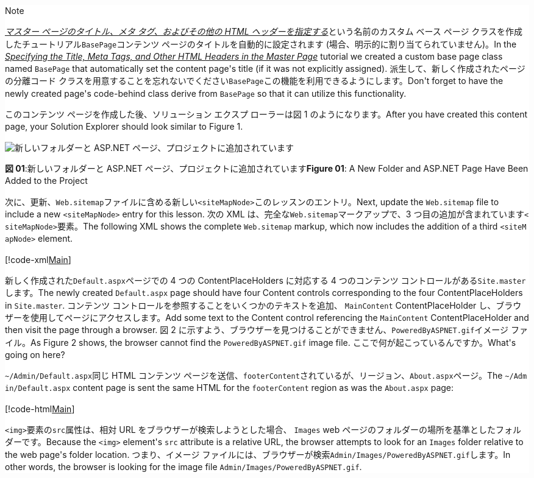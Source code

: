 > [!NOTE]
> <span data-ttu-id="03ea1-132">[*マスター ページのタイトル、メタ タグ、およびその他の HTML ヘッダーを指定する*](specifying-the-title-meta-tags-and-other-html-headers-in-the-master-page-vb.md)という名前のカスタム ベース ページ クラスを作成したチュートリアル`BasePage`コンテンツ ページのタイトルを自動的に設定されます (場合、明示的に割り当てられていません)。</span><span class="sxs-lookup"><span data-stu-id="03ea1-132">In the [*Specifying the Title, Meta Tags, and Other HTML Headers in the Master Page*](specifying-the-title-meta-tags-and-other-html-headers-in-the-master-page-vb.md) tutorial we created a custom base page class named `BasePage` that automatically set the content page's title (if it was not explicitly assigned).</span></span> <span data-ttu-id="03ea1-133">派生して、新しく作成されたページの分離コード クラスを用意することを忘れないでください`BasePage`この機能を利用できるようにします。</span><span class="sxs-lookup"><span data-stu-id="03ea1-133">Don't forget to have the newly created page's code-behind class derive from `BasePage` so that it can utilize this functionality.</span></span>


<span data-ttu-id="03ea1-134">このコンテンツ ページを作成した後、ソリューション エクスプ ローラーは図 1 のようになります。</span><span class="sxs-lookup"><span data-stu-id="03ea1-134">After you have created this content page, your Solution Explorer should look similar to Figure 1.</span></span>


![新しいフォルダーと ASP.NET ページ、プロジェクトに追加されています](urls-in-master-pages-vb/_static/image1.png)

<span data-ttu-id="03ea1-136">**図 01**:新しいフォルダーと ASP.NET ページ、プロジェクトに追加されています</span><span class="sxs-lookup"><span data-stu-id="03ea1-136">**Figure 01**: A New Folder and ASP.NET Page Have Been Added to the Project</span></span>


<span data-ttu-id="03ea1-137">次に、更新、`Web.sitemap`ファイルに含める新しい`<siteMapNode>`このレッスンのエントリ。</span><span class="sxs-lookup"><span data-stu-id="03ea1-137">Next, update the `Web.sitemap` file to include a new `<siteMapNode>` entry for this lesson.</span></span> <span data-ttu-id="03ea1-138">次の XML は、完全な`Web.sitemap`マークアップで、3 つ目の追加が含まれています`<siteMapNode>`要素。</span><span class="sxs-lookup"><span data-stu-id="03ea1-138">The following XML shows the complete `Web.sitemap` markup, which now includes the addition of a third `<siteMapNode>` element.</span></span>


[!code-xml[Main](urls-in-master-pages-vb/samples/sample3.xml)]

<span data-ttu-id="03ea1-139">新しく作成された`Default.aspx`ページでの 4 つの ContentPlaceHolders に対応する 4 つのコンテンツ コントロールがある`Site.master`します。</span><span class="sxs-lookup"><span data-stu-id="03ea1-139">The newly created `Default.aspx` page should have four Content controls corresponding to the four ContentPlaceHolders in `Site.master`.</span></span> <span data-ttu-id="03ea1-140">コンテンツ コントロールを参照することをいくつかのテキストを追加、 `MainContent` ContentPlaceHolder し、ブラウザーを使用してページにアクセスします。</span><span class="sxs-lookup"><span data-stu-id="03ea1-140">Add some text to the Content control referencing the `MainContent` ContentPlaceHolder and then visit the page through a browser.</span></span> <span data-ttu-id="03ea1-141">図 2 に示すよう、ブラウザーを見つけることができません、`PoweredByASPNET.gif`イメージ ファイル。</span><span class="sxs-lookup"><span data-stu-id="03ea1-141">As Figure 2 shows, the browser cannot find the `PoweredByASPNET.gif` image file.</span></span> <span data-ttu-id="03ea1-142">ここで何が起こっているんですか。</span><span class="sxs-lookup"><span data-stu-id="03ea1-142">What's going on here?</span></span>

<span data-ttu-id="03ea1-143">`~/Admin/Default.aspx`同じ HTML コンテンツ ページを送信、`footerContent`されているが、リージョン、`About.aspx`ページ。</span><span class="sxs-lookup"><span data-stu-id="03ea1-143">The `~/Admin/Default.aspx` content page is sent the same HTML for the `footerContent` region as was the `About.aspx` page:</span></span>


[!code-html[Main](urls-in-master-pages-vb/samples/sample4.html)]

<span data-ttu-id="03ea1-144">`<img>`要素の`src`属性は、相対 URL をブラウザーが検索しようとした場合、 `Images` web ページのフォルダーの場所を基準としたフォルダーです。</span><span class="sxs-lookup"><span data-stu-id="03ea1-144">Because the `<img>` element's `src` attribute is a relative URL, the browser attempts to look for an `Images` folder relative to the web page's folder location.</span></span> <span data-ttu-id="03ea1-145">つまり、イメージ ファイルには、ブラウザーが検索`Admin/Images/PoweredByASPNET.gif`します。</span><span class="sxs-lookup"><span data-stu-id="03ea1-145">In other words, the browser is looking for the image file `Admin/Images/PoweredByASPNET.gif`.</span></span>
